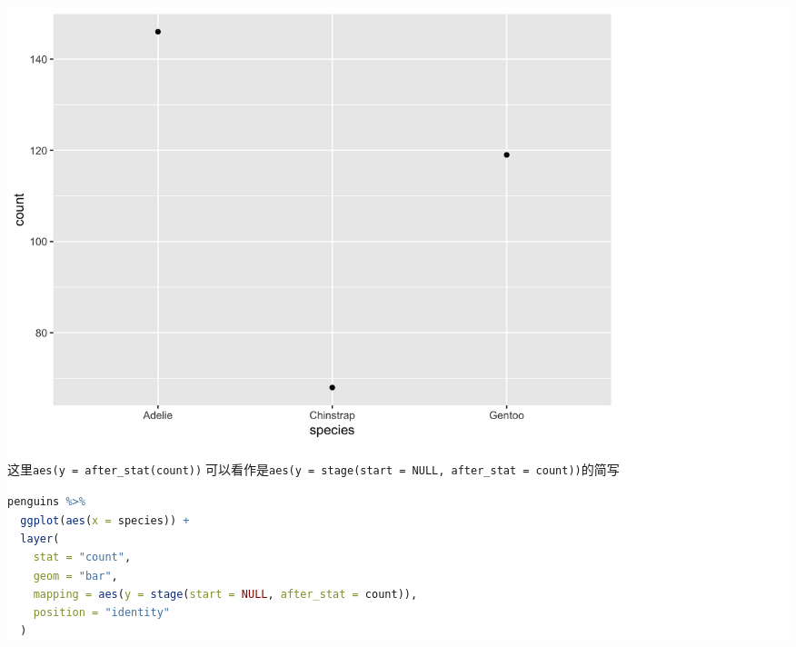 <img src="tidyverse_ggplot2_from_layer_to_geom_files/figure-html/unnamed-chunk-6-1.png" width="672" />


这里`aes(y = after_stat(count))`  可以看作是`aes(y = stage(start = NULL, after_stat = count))`的简写


```r
penguins %>% 
  ggplot(aes(x = species)) +
  layer(
    stat = "count",
    geom = "bar",
    mapping = aes(y = stage(start = NULL, after_stat = count)),
    position = "identity"
  )
```

